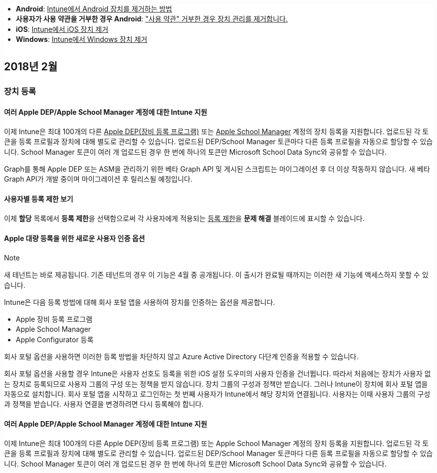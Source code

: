- **Android**: [Intune에서 Android 장치를 제거하는 방법](/intune-user-help/unenroll-your-device-from-intune-android.md)
- **사용자가 사용 약관을 거부한 경우 Android**: ["사용 약관" 거부한 경우 장치 관리를 제거합니다.](/intune-user-help/unenroll-your-device-from-intune-if-you-declined-terms-of-use-android.md)
- **iOS**: [Intune에서 iOS 장치 제거](/intune-user-help/unenroll-your-device-from-intune-ios.md)
- **Windows**: [Intune에서 Windows 장치 제거](/intune-user-help/unenroll-your-device-from-intune-windows.md)

## <a name="february-2018"></a>2018년 2월

### <a name="device-enrollment"></a>장치 등록

#### <a name="intune-support-for-multiple-apple-dep--apple-school-manager-accounts----747685---"></a>여러 Apple DEP/Apple School Manager 계정에 대한 Intune 지원 

이제 Intune은 최대 100개의 다른 [Apple DEP(장비 등록 프로그램)](device-enrollment-program-enroll-ios.md) 또는 [Apple School Manager](apple-school-manager-set-up-ios.md) 계정의 장치 등록을 지원합니다. 업로드된 각 토큰을 등록 프로필과 장치에 대해 별도로 관리할 수 있습니다. 업로드된 DEP/School Manager 토큰마다 다른 등록 프로필을 자동으로 할당할 수 있습니다. School Manager 토큰이 여러 개 업로드된 경우 한 번에 하나의 토큰만 Microsoft School Data Sync와 공유할 수 있습니다.

Graph를 통해 Apple DEP 또는 ASM을 관리하기 위한 베타 Graph API 및 게시된 스크립트는 마이그레이션 후 더 이상 작동하지 않습니다. 새 베타 Graph API가 개발 중이며 마이그레이션 후 릴리스될 예정입니다.

#### <a name="see-enrollment-restrictions-per-user----1634444-eeready-wnready---"></a>사용자별 등록 제한 보기 
이제 **할당** 목록에서 **등록 제한**을 선택함으로써 각 사용자에게 적용되는 [등록 제한](enrollment-restrictions-set.md)을 **문제 해결** 블레이드에 표시할 수 있습니다.

#### <a name="new-option-for-user-authentication-for-apple-bulk-enrollment----747625-eeready---"></a>Apple 대량 등록을 위한 새로운 사용자 인증 옵션 

> [!NOTE]
> 새 테넌트는 바로 제공됩니다. 기존 테넌트의 경우 이 기능은 4월 중 공개됩니다. 이 출시가 완료될 때까지는 이러한 새 기능에 액세스하지 못할 수 있습니다.

Intune은 다음 등록 방법에 대해 회사 포털 앱을 사용하여 장치를 인증하는 옵션을 제공합니다.

- Apple 장비 등록 프로그램
- Apple School Manager
- Apple Configurator 등록

회사 포털 옵션을 사용하면 이러한 등록 방법을 차단하지 않고 Azure Active Directory 다단계 인증을 적용할 수 있습니다.

회사 포털 옵션을 사용할 경우 Intune은 사용자 선호도 등록을 위한 iOS 설정 도우미의 사용자 인증을 건너뜁니다. 따라서 처음에는 장치가 사용자 없는 장치로 등록되므로 사용자 그룹의 구성 또는 정책을 받지 않습니다. 장치 그룹의 구성과 정책만 받습니다. 그러나 Intune이 장치에 회사 포털 앱을 자동으로 설치합니다. 회사 포털 앱을 시작하고 로그인하는 첫 번째 사용자가 Intune에서 해당 장치와 연결됩니다. 사용자는 이때 사용자 그룹의 구성과 정책을 받습니다. 사용자 연결을 변경하려면 다시 등록해야 합니다.

#### <a name="intune-support-for-multiple-apple-dep--apple-school-manager-accounts----747685-eeready---"></a>여러 Apple DEP/Apple School Manager 계정에 대한 Intune 지원 

이제 Intune은 최대 100개의 다른 Apple DEP(장비 등록 프로그램) 또는 Apple School Manager 계정의 장치 등록을 지원합니다. 업로드된 각 토큰을 등록 프로필과 장치에 대해 별도로 관리할 수 있습니다. 업로드된 DEP/School Manager 토큰마다 다른 등록 프로필을 자동으로 할당할 수 있습니다. School Manager 토큰이 여러 개 업로드된 경우 한 번에 하나의 토큰만 Microsoft School Data Sync와 공유할 수 있습니다.
